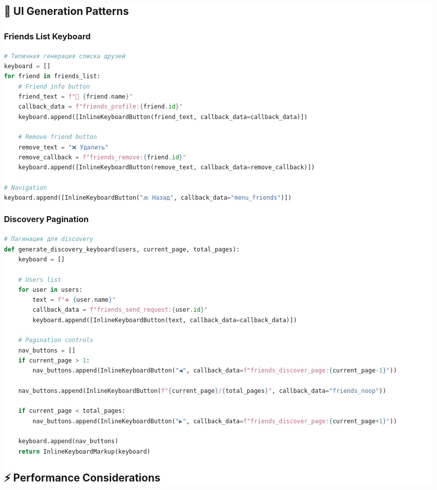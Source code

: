 ## 🎨 UI Generation Patterns

### Friends List Keyboard
```python
# Типичная генерация списка друзей
keyboard = []
for friend in friends_list:
    # Friend info button
    friend_text = f"👤 {friend.name}"
    callback_data = f"friends_profile:{friend.id}"
    keyboard.append([InlineKeyboardButton(friend_text, callback_data=callback_data)])
    
    # Remove friend button
    remove_text = "❌ Удалить"
    remove_callback = f"friends_remove:{friend.id}"
    keyboard.append([InlineKeyboardButton(remove_text, callback_data=remove_callback)])

# Navigation
keyboard.append([InlineKeyboardButton("🔙 Назад", callback_data="menu_friends")])
```

### Discovery Pagination
```python
# Пагинация для discovery
def generate_discovery_keyboard(users, current_page, total_pages):
    keyboard = []
    
    # Users list
    for user in users:
        text = f"➕ {user.name}"
        callback_data = f"friends_send_request:{user.id}"
        keyboard.append([InlineKeyboardButton(text, callback_data=callback_data)])
    
    # Pagination controls
    nav_buttons = []
    if current_page > 1:
        nav_buttons.append(InlineKeyboardButton("◀️", callback_data=f"friends_discover_page:{current_page-1}"))
    
    nav_buttons.append(InlineKeyboardButton(f"{current_page}/{total_pages}", callback_data="friends_noop"))
    
    if current_page < total_pages:
        nav_buttons.append(InlineKeyboardButton("▶️", callback_data=f"friends_discover_page:{current_page+1}"))
        
    keyboard.append(nav_buttons)
    return InlineKeyboardMarkup(keyboard)
```

## ⚡ Performance Considerations
